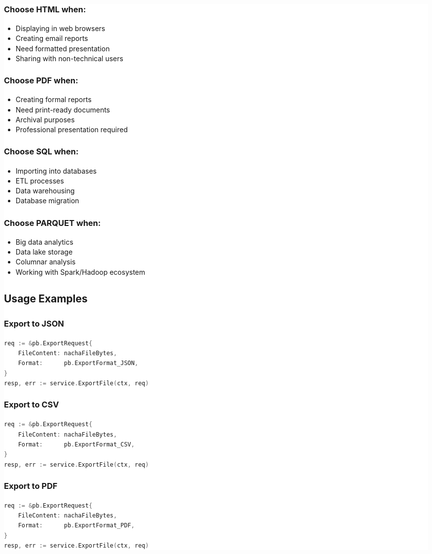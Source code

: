 ### Choose HTML when:
- Displaying in web browsers
- Creating email reports
- Need formatted presentation
- Sharing with non-technical users

### Choose PDF when:
- Creating formal reports
- Need print-ready documents
- Archival purposes
- Professional presentation required

### Choose SQL when:
- Importing into databases
- ETL processes
- Data warehousing
- Database migration

### Choose PARQUET when:
- Big data analytics
- Data lake storage
- Columnar analysis
- Working with Spark/Hadoop ecosystem

## Usage Examples

### Export to JSON
```go
req := &pb.ExportRequest{
    FileContent: nachaFileBytes,
    Format:      pb.ExportFormat_JSON,
}
resp, err := service.ExportFile(ctx, req)
```

### Export to CSV
```go
req := &pb.ExportRequest{
    FileContent: nachaFileBytes,
    Format:      pb.ExportFormat_CSV,
}
resp, err := service.ExportFile(ctx, req)
```

### Export to PDF
```go
req := &pb.ExportRequest{
    FileContent: nachaFileBytes,
    Format:      pb.ExportFormat_PDF,
}
resp, err := service.ExportFile(ctx, req)
```
